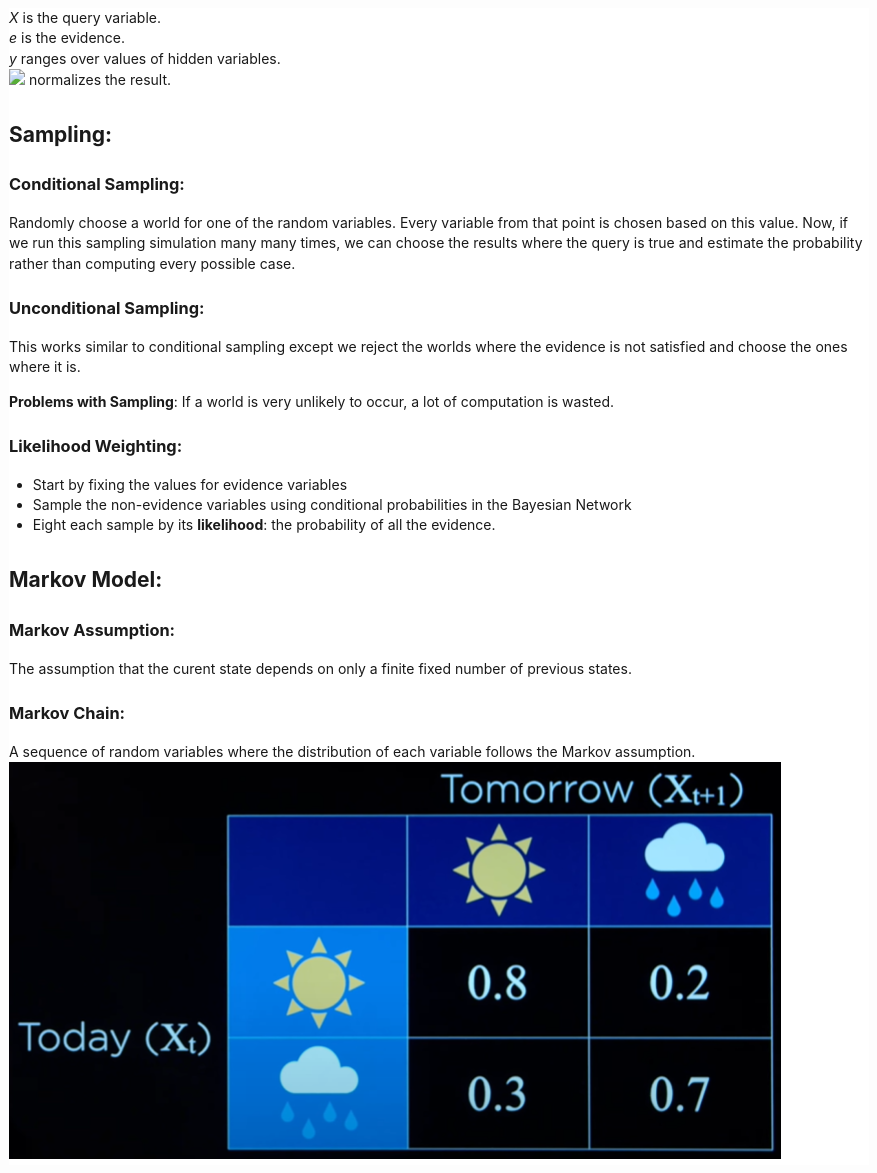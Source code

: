_X_ is the query variable.  
_e_ is the evidence.  
_y_ ranges over values of hidden variables.  
<img src="https://render.githubusercontent.com/render/math?math=$\alpha$"> normalizes the result.

## Sampling:

### Conditional Sampling:

Randomly choose a world for one of the random variables. Every variable from that point is chosen based on this value. Now, if we run this sampling simulation many many times, we can choose the results where the query is true and estimate the probability rather than computing every possible case.

### Unconditional Sampling:

This works similar to conditional sampling except we reject the worlds where the evidence is not satisfied and choose the ones where it is.

**Problems with Sampling**: If a world is very unlikely to occur, a lot of computation is wasted.

### Likelihood Weighting:

- Start by fixing the values for evidence variables
- Sample the non-evidence variables using conditional probabilities in the Bayesian Network
- Eight each sample by its **likelihood**: the probability of all the evidence.

## Markov Model:

### Markov Assumption:

The assumption that the curent state depends on only a finite fixed number of previous states.

### Markov Chain:

A sequence of random variables where the distribution of each variable follows the Markov assumption.  
![markovChainExample](images/markovChain.png)  
